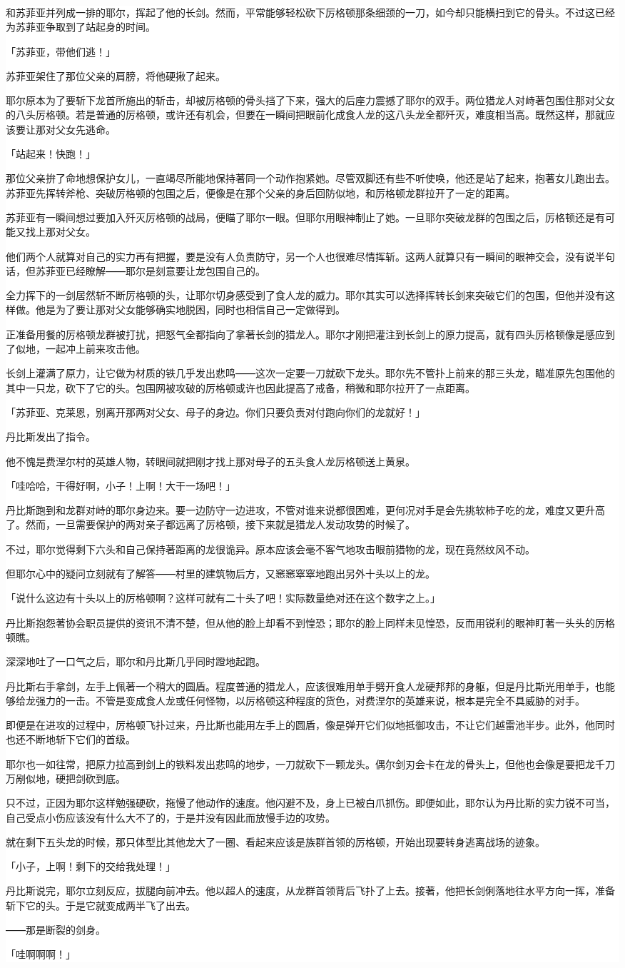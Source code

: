 和苏菲亚并列成一排的耶尔，挥起了他的长剑。然而，平常能够轻松砍下厉格顿那条细颈的一刀，如今却只能横扫到它的骨头。不过这已经为苏菲亚争取到了站起身的时间。

「苏菲亚，带他们逃！」

苏菲亚架住了那位父亲的肩膀，将他硬揪了起来。

耶尔原本为了要斩下龙首所施出的斩击，却被厉格顿的骨头挡了下来，强大的后座力震撼了耶尔的双手。两位猎龙人对峙著包围住那对父女的八头厉格顿。若是普通的厉格顿，或许还有机会，但要在一瞬间把眼前化成食人龙的这八头龙全都歼灭，难度相当高。既然这样，那就应该要让那对父女先逃命。

「站起来！快跑！」

那位父亲拚了命地想保护女儿，一直竭尽所能地保持著同一个动作抱紧她。尽管双脚还有些不听使唤，他还是站了起来，抱著女儿跑出去。苏菲亚先挥转斧枪、突破厉格顿的包围之后，便像是在那个父亲的身后回防似地，和厉格顿龙群拉开了一定的距离。

苏菲亚有一瞬间想过要加入歼灭厉格顿的战局，便瞄了耶尔一眼。但耶尔用眼神制止了她。一旦耶尔突破龙群的包围之后，厉格顿还是有可能又找上那对父女。

他们两个人就算对自己的实力再有把握，要是没有人负责防守，另一个人也很难尽情挥斩。这两人就算只有一瞬间的眼神交会，没有说半句话，但苏菲亚已经瞭解——耶尔是刻意要让龙包围自己的。

全力挥下的一剑居然斩不断厉格顿的头，让耶尔切身感受到了食人龙的威力。耶尔其实可以选择挥转长剑来突破它们的包围，但他并没有这样做。他是为了要让那对父女能够确实地脱困，同时也相信自己一定做得到。

正准备用餐的厉格顿龙群被打扰，把怒气全都指向了拿著长剑的猎龙人。耶尔才刚把灌注到长剑上的原力提高，就有四头厉格顿像是感应到了似地，一起冲上前来攻击他。

长剑上灌满了原力，让它做为材质的铁几乎发出悲鸣——这次一定要一刀就砍下龙头。耶尔先不管扑上前来的那三头龙，瞄准原先包围他的其中一只龙，砍下了它的头。包围网被攻破的厉格顿或许也因此提高了戒备，稍微和耶尔拉开了一点距离。

「苏菲亚、克莱恩，别离开那两对父女、母子的身边。你们只要负责对付跑向你们的龙就好！」

丹比斯发出了指令。

他不愧是费涅尔村的英雄人物，转眼间就把刚才找上那对母子的五头食人龙厉格顿送上黄泉。

「哇哈哈，干得好啊，小子！上啊！大干一场吧！」

丹比斯跑到和龙群对峙的耶尔身边来。要一边防守一边进攻，不管对谁来说都很困难，更何况对手是会先挑软柿子吃的龙，难度又更升高了。然而，一旦需要保护的两对亲子都远离了厉格顿，接下来就是猎龙人发动攻势的时候了。

不过，耶尔觉得剩下六头和自己保持著距离的龙很诡异。原本应该会毫不客气地攻击眼前猎物的龙，现在竟然纹风不动。

但耶尔心中的疑问立刻就有了解答——村里的建筑物后方，又窸窸窣窣地跑出另外十头以上的龙。

「说什么这边有十头以上的厉格顿啊？这样可就有二十头了吧！实际数量绝对还在这个数字之上。」

丹比斯抱怨著协会职员提供的资讯不清不楚，但从他的脸上却看不到惶恐；耶尔的脸上同样未见惶恐，反而用锐利的眼神盯著一头头的厉格顿瞧。

深深地吐了一口气之后，耶尔和丹比斯几乎同时蹬地起跑。

丹比斯右手拿剑，左手上佩著一个稍大的圆盾。程度普通的猎龙人，应该很难用单手劈开食人龙硬邦邦的身躯，但是丹比斯光用单手，也能够给龙强力的一击。不管是变成食人龙或任何怪物，以厉格顿这种程度的货色，对费涅尔的英雄来说，根本是完全不具威胁的对手。

即便是在进攻的过程中，厉格顿飞扑过来，丹比斯也能用左手上的圆盾，像是弹开它们似地抵御攻击，不让它们越雷池半步。此外，他同时也还不断地斩下它们的首级。

耶尔也一如往常，把原力拉高到剑上的铁料发出悲鸣的地步，一刀就砍下一颗龙头。偶尔剑刃会卡在龙的骨头上，但他也会像是要把龙千刀万剐似地，硬把剑砍到底。

只不过，正因为耶尔这样勉强硬砍，拖慢了他动作的速度。他闪避不及，身上已被白爪抓伤。即便如此，耶尔认为丹比斯的实力锐不可当，自己受点小伤应该没有什么大不了的，于是并没有因此而放慢手边的攻势。

就在剩下五头龙的时候，那只体型比其他龙大了一圈、看起来应该是族群首领的厉格顿，开始出现要转身逃离战场的迹象。

「小子，上啊！剩下的交给我处理！」

丹比斯说完，耶尔立刻反应，拔腿向前冲去。他以超人的速度，从龙群首领背后飞扑了上去。接著，他把长剑俐落地往水平方向一挥，准备斩下它的头。于是它就变成两半飞了出去。

——那是断裂的剑身。

「哇啊啊啊！」
